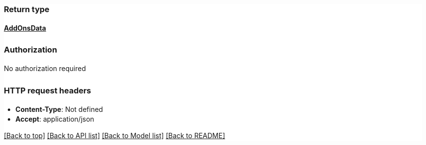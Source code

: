### Return type

[**AddOnsData**](AddOns_Data.md)

### Authorization

No authorization required

### HTTP request headers

 - **Content-Type**: Not defined
 - **Accept**: application/json

[[Back to top]](#) [[Back to API list]](../README.md#documentation-for-api-endpoints) [[Back to Model list]](../README.md#documentation-for-models) [[Back to README]](../README.md)

